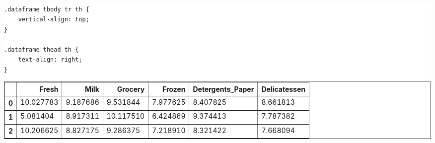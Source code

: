     .dataframe tbody tr th {
        vertical-align: top;
    }

    .dataframe thead th {
        text-align: right;
    }
</style>
<table border="1" class="dataframe">
  <thead>
    <tr style="text-align: right;">
      <th></th>
      <th>Fresh</th>
      <th>Milk</th>
      <th>Grocery</th>
      <th>Frozen</th>
      <th>Detergents_Paper</th>
      <th>Delicatessen</th>
    </tr>
  </thead>
  <tbody>
    <tr>
      <th>0</th>
      <td>10.027783</td>
      <td>9.187686</td>
      <td>9.531844</td>
      <td>7.977625</td>
      <td>8.407825</td>
      <td>8.661813</td>
    </tr>
    <tr>
      <th>1</th>
      <td>5.081404</td>
      <td>8.917311</td>
      <td>10.117510</td>
      <td>6.424869</td>
      <td>9.374413</td>
      <td>7.787382</td>
    </tr>
    <tr>
      <th>2</th>
      <td>10.206625</td>
      <td>8.827175</td>
      <td>9.286375</td>
      <td>7.218910</td>
      <td>8.321422</td>
      <td>7.668094</td>
    </tr>
  </tbody>
</table>
</div>
